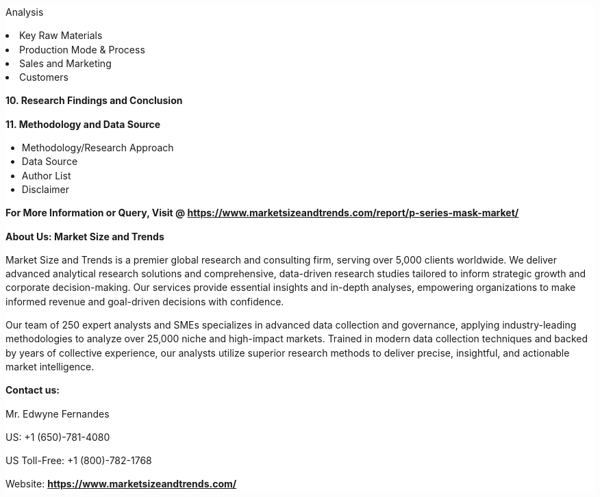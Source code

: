 Analysis</li><li>Key Raw Materials</li><li>Production Mode &amp; Process</li><li>Sales and Marketing</li><li>Customers</li></ul><p><strong>10. Research Findings and Conclusion</strong></p><p><strong>11. Methodology and Data Source</strong></p><ul><li>Methodology/Research Approach</li><li>Data Source</li><li>Author List</li><li>Disclaimer</li></ul></p><p><strong>For More Information or Query, Visit @ <a href="https://www.marketsizeandtrends.com/report/p-series-mask-market/">https://www.marketsizeandtrends.com/report/p-series-mask-market/</a></strong></p><p><strong>About Us: Market Size and Trends</strong></p><p>Market Size and Trends is a premier global research and consulting firm, serving over 5,000 clients worldwide. We deliver advanced analytical research solutions and comprehensive, data-driven research studies tailored to inform strategic growth and corporate decision-making. Our services provide essential insights and in-depth analyses, empowering organizations to make informed revenue and goal-driven decisions with confidence.</p><p>Our team of 250 expert analysts and SMEs specializes in advanced data collection and governance, applying industry-leading methodologies to analyze over 25,000 niche and high-impact markets. Trained in modern data collection techniques and backed by years of collective experience, our analysts utilize superior research methods to deliver precise, insightful, and actionable market intelligence.</p><p><strong>Contact us:</strong></p><p>Mr. Edwyne Fernandes</p><p>US: +1 (650)-781-4080</p><p>US Toll-Free: +1 (800)-782-1768</p><p>Website: <strong><a href="https://www.marketsizeandtrends.com/">https://www.marketsizeandtrends.com/</a></strong></p>
